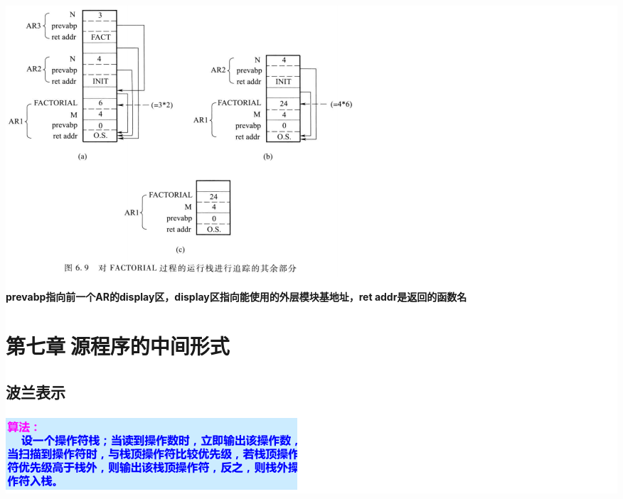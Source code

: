 <img src="编译复习.assets/image-20201219000551450.png" alt="image-20201219000551450" style="zoom:50%;" />



**prevabp指向前一个AR的display区，display区指向能使用的外层模块基地址，ret addr是返回的函数名**



# 第七章 源程序的中间形式

## 波兰表示

<img src="编译复习.assets/image-20201219024920861.png" alt="image-20201219024920861" style="zoom:50%;" />
